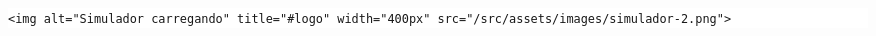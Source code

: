     <img alt="Simulador carregando" title="#logo" width="400px" src="/src/assets/images/simulador-2.png">